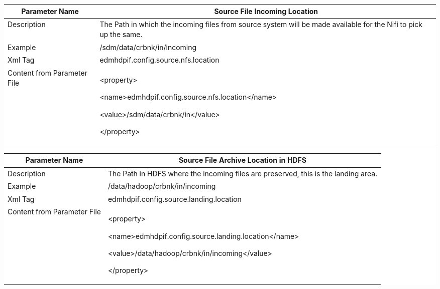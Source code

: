 <table>
<thead>
<tr class="header">
<th>Parameter Name</th>
<th>Source File Incoming Location</th>
</tr>
</thead>
<tbody>
<tr class="odd">
<td>Description</td>
<td>The Path in which the incoming files from source system will be made available for the Nifi to pick up the same.</td>
</tr>
<tr class="even">
<td>Example</td>
<td>/sdm/data/crbnk/in/incoming</td>
</tr>
<tr class="odd">
<td>Xml Tag</td>
<td>edmhdpif.config.source.nfs.location</td>
</tr>
<tr class="even">
<td>Content from Parameter File</td>
<td><p>&lt;property&gt;</p>
<p>&lt;name&gt;edmhdpif.config.source.nfs.location&lt;/name&gt;</p>
<p>&lt;value&gt;/sdm/data/crbnk/in&lt;/value&gt;</p>
<p>&lt;/property&gt;</p></td>
</tr>
</tbody>
</table>

<table>
<thead>
<tr class="header">
<th>Parameter Name</th>
<th>Source File Archive Location in HDFS</th>
</tr>
</thead>
<tbody>
<tr class="odd">
<td>Description</td>
<td>The Path in HDFS where the incoming files are preserved, this is the landing area.</td>
</tr>
<tr class="even">
<td>Example</td>
<td>/data/hadoop/crbnk/in/incoming</td>
</tr>
<tr class="odd">
<td>Xml Tag</td>
<td>edmhdpif.config.source.landing.location</td>
</tr>
<tr class="even">
<td>Content from Parameter File</td>
<td><p>&lt;property&gt;</p>
<p>&lt;name&gt;edmhdpif.config.source.landing.location&lt;/name&gt;</p>
<p>&lt;value&gt;/data/hadoop/crbnk/in/incoming&lt;/value&gt;</p>
<p>&lt;/property&gt;</p></td>
</tr>
</tbody>
</table>

